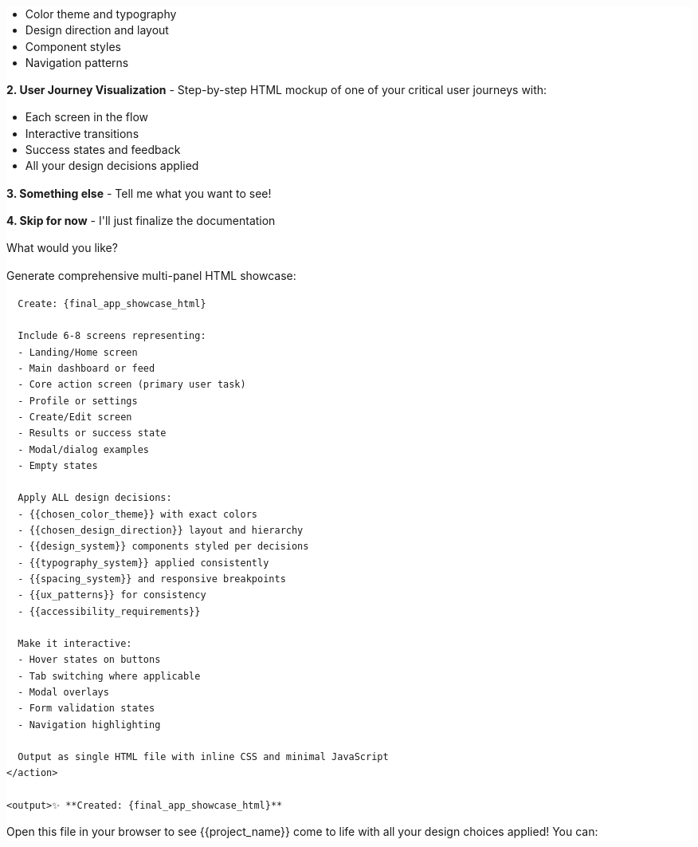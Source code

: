 - Color theme and typography
- Design direction and layout
- Component styles
- Navigation patterns

**2. User Journey Visualization** - Step-by-step HTML mockup of one of your critical user journeys with:

- Each screen in the flow
- Interactive transitions
- Success states and feedback
- All your design decisions applied

**3. Something else** - Tell me what you want to see!

**4. Skip for now** - I'll just finalize the documentation

What would you like?</ask>

  <check if="user_choice == 'key_screens' or similar">
    <action>Generate comprehensive multi-panel HTML showcase:

      Create: {final_app_showcase_html}

      Include 6-8 screens representing:
      - Landing/Home screen
      - Main dashboard or feed
      - Core action screen (primary user task)
      - Profile or settings
      - Create/Edit screen
      - Results or success state
      - Modal/dialog examples
      - Empty states

      Apply ALL design decisions:
      - {{chosen_color_theme}} with exact colors
      - {{chosen_design_direction}} layout and hierarchy
      - {{design_system}} components styled per decisions
      - {{typography_system}} applied consistently
      - {{spacing_system}} and responsive breakpoints
      - {{ux_patterns}} for consistency
      - {{accessibility_requirements}}

      Make it interactive:
      - Hover states on buttons
      - Tab switching where applicable
      - Modal overlays
      - Form validation states
      - Navigation highlighting

      Output as single HTML file with inline CSS and minimal JavaScript
    </action>

    <output>✨ **Created: {final_app_showcase_html}**

Open this file in your browser to see {{project_name}} come to life with all your design choices applied! You can:
